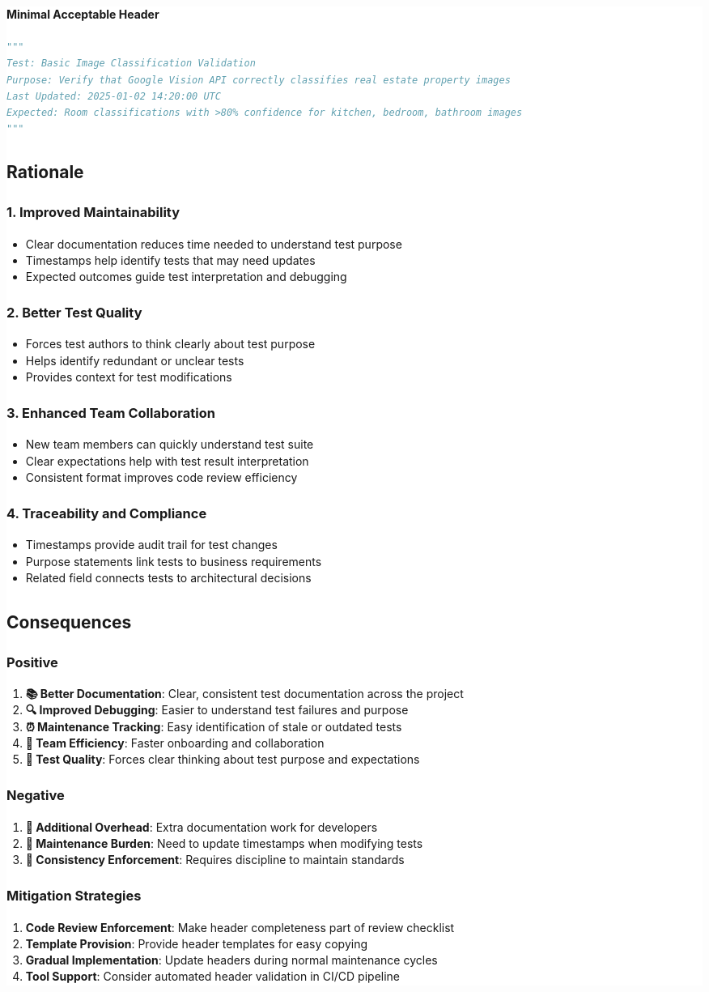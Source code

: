 #### **Minimal Acceptable Header**
```python
"""
Test: Basic Image Classification Validation
Purpose: Verify that Google Vision API correctly classifies real estate property images
Last Updated: 2025-01-02 14:20:00 UTC
Expected: Room classifications with >80% confidence for kitchen, bedroom, bathroom images
"""
```

## Rationale

### **1. Improved Maintainability**
- Clear documentation reduces time needed to understand test purpose
- Timestamps help identify tests that may need updates
- Expected outcomes guide test interpretation and debugging

### **2. Better Test Quality**
- Forces test authors to think clearly about test purpose
- Helps identify redundant or unclear tests
- Provides context for test modifications

### **3. Enhanced Team Collaboration**
- New team members can quickly understand test suite
- Clear expectations help with test result interpretation
- Consistent format improves code review efficiency

### **4. Traceability and Compliance**
- Timestamps provide audit trail for test changes
- Purpose statements link tests to business requirements
- Related field connects tests to architectural decisions

## Consequences

### **Positive**
1. **📚 Better Documentation**: Clear, consistent test documentation across the project
2. **🔍 Improved Debugging**: Easier to understand test failures and purpose
3. **⏰ Maintenance Tracking**: Easy identification of stale or outdated tests
4. **👥 Team Efficiency**: Faster onboarding and collaboration
5. **🎯 Test Quality**: Forces clear thinking about test purpose and expectations

### **Negative**
1. **📝 Additional Overhead**: Extra documentation work for developers
2. **🔄 Maintenance Burden**: Need to update timestamps when modifying tests
3. **📏 Consistency Enforcement**: Requires discipline to maintain standards

### **Mitigation Strategies**
1. **Code Review Enforcement**: Make header completeness part of review checklist
2. **Template Provision**: Provide header templates for easy copying
3. **Gradual Implementation**: Update headers during normal maintenance cycles
4. **Tool Support**: Consider automated header validation in CI/CD pipeline
